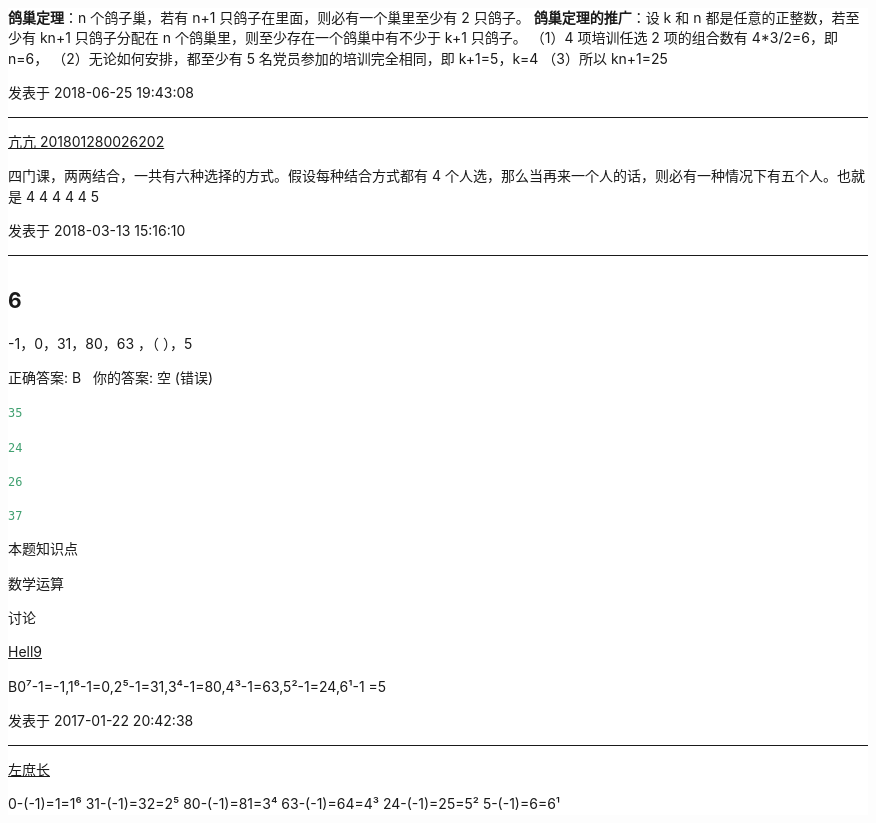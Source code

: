 **鸽巢定理**：n 个鸽子巢，若有 n+1 只鸽子在里面，则必有一个巢里至少有 2 只鸽子。
**鸽巢定理的推广**：设 k 和 n 都是任意的正整数，若至少有 kn+1 只鸽子分配在 n 个鸽巢里，则至少存在一个鸽巢中有不少于 k+1 只鸽子。
（1）4 项培训任选 2 项的组合数有 4*3/2=6，即 n=6，
（2）无论如何安排，都至少有 5 名党员参加的培训完全相同，即 k+1=5，k=4
（3）所以 kn+1=25

发表于 2018-06-25 19:43:08

* * *

[亢亢 201801280026202](https://www.nowcoder.com/profile/5355380)

四门课，两两结合，一共有六种选择的方式。假设每种结合方式都有 4 个人选，那么当再来一个人的话，则必有一种情况下有五个人。也就是 4 4 4 4 4 5

发表于 2018-03-13 15:16:10

* * *

## 6

-1，0，31，80，63 ，（ ），5

正确答案: B   你的答案: 空 (错误)

```cpp
35
```

```cpp
24
```

```cpp
26
```

```cpp
37
```

本题知识点

数学运算

讨论

[Hell9](https://www.nowcoder.com/profile/4685969)

B0⁷-1=-1,1⁶-1=0,2⁵-1=31,3⁴-1=80,4³-1=63,5²-1=24,6¹-1 =5

发表于 2017-01-22 20:42:38

* * *

[左庶长](https://www.nowcoder.com/profile/6941563)

0-(-1)=1=1⁶
31-(-1)=32=2⁵
80-(-1)=81=3⁴
63-(-1)=64=4³
24-(-1)=25=5²
5-(-1)=6=6¹
